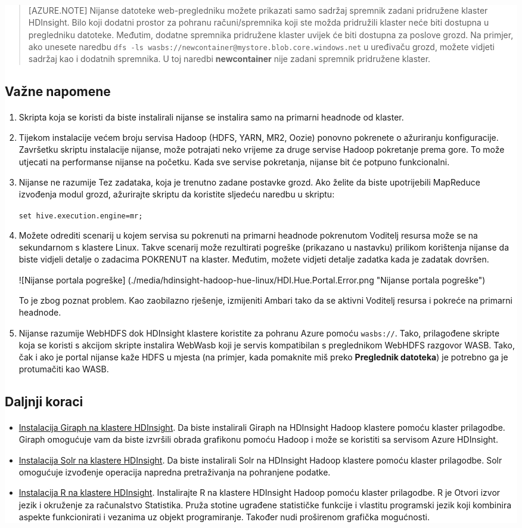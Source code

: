 > [AZURE.NOTE] Nijanse datoteke web-pregledniku možete prikazati samo sadržaj spremnik zadani pridružene klaster HDInsight. Bilo koji dodatni prostor za pohranu računi/spremnika koji ste možda pridružili klaster neće biti dostupna u pregledniku datoteke. Međutim, dodatne spremnika pridružene klaster uvijek će biti dostupna za poslove grozd. Na primjer, ako unesete naredbu `dfs -ls wasbs://newcontainer@mystore.blob.core.windows.net` u uređivaču grozd, možete vidjeti sadržaj kao i dodatnih spremnika. U toj naredbi **newcontainer** nije zadani spremnik pridružene klaster.

## <a name="important-considerations"></a>Važne napomene

1. Skripta koja se koristi da biste instalirali nijanse se instalira samo na primarni headnode od klaster.

2. Tijekom instalacije većem broju servisa Hadoop (HDFS, YARN, MR2, Oozie) ponovno pokrenete o ažuriranju konfiguracije. Završetku skriptu instalacije nijanse, može potrajati neko vrijeme za druge servise Hadoop pokretanje prema gore. To može utjecati na performanse nijanse na početku. Kada sve servise pokretanja, nijanse bit će potpuno funkcionalni.

3.  Nijanse ne razumije Tez zadataka, koja je trenutno zadane postavke grozd. Ako želite da biste upotrijebili MapReduce izvođenja modul grozd, ažurirajte skriptu da koristite sljedeću naredbu u skriptu:

        set hive.execution.engine=mr;

4.  Možete odrediti scenarij u kojem servisa su pokrenuti na primarni headnode pokrenutom Voditelj resursa može se na sekundarnom s klastere Linux. Takve scenarij može rezultirati pogreške (prikazano u nastavku) prilikom korištenja nijanse da biste vidjeli detalje o zadacima POKRENUT na klaster. Međutim, možete vidjeti detalje zadatka kada je zadatak dovršen.

    ![Nijanse portala pogreške] (./media/hdinsight-hadoop-hue-linux/HDI.Hue.Portal.Error.png "Nijanse portala pogreške")

    To je zbog poznat problem. Kao zaobilazno rješenje, izmijeniti Ambari tako da se aktivni Voditelj resursa i pokreće na primarni headnode.

5.  Nijanse razumije WebHDFS dok HDInsight klastere koristite za pohranu Azure pomoću `wasbs://`. Tako, prilagođene skripte koja se koristi s akcijom skripte instalira WebWasb koji je servis kompatibilan s preglednikom WebHDFS razgovor WASB. Tako, čak i ako je portal nijanse kaže HDFS u mjesta (na primjer, kada pomaknite miš preko **Preglednik datoteka**) je potrebno ga je protumačiti kao WASB.


## <a name="next-steps"></a>Daljnji koraci

- [Instalacija Giraph na klastere HDInsight](hdinsight-hadoop-giraph-install-linux.md). Da biste instalirali Giraph na HDInsight Hadoop klastere pomoću klaster prilagodbe. Giraph omogućuje vam da biste izvršili obrada grafikonu pomoću Hadoop i može se koristiti sa servisom Azure HDInsight.

- [Instalacija Solr na klastere HDInsight](hdinsight-hadoop-solr-install-linux.md). Da biste instalirali Solr na HDInsight Hadoop klastere pomoću klaster prilagodbe. Solr omogućuje izvođenje operacija napredna pretraživanja na pohranjene podatke.

- [Instalacija R na klastere HDInsight](hdinsight-hadoop-r-scripts-linux.md). Instalirajte R na klastere HDInsight Hadoop pomoću klaster prilagodbe. R je Otvori izvor jezik i okruženje za računalstvo Statistika. Pruža stotine ugrađene statističke funkcije i vlastitu programski jezik koji kombinira aspekte funkcionirati i vezanima uz objekt programiranje. Također nudi proširenom grafička mogućnosti.

[powershell-install-configure]: install-configure-powershell-linux.md
[hdinsight-provision]: hdinsight-provision-clusters-linux.md
[hdinsight-cluster-customize]: hdinsight-hadoop-customize-cluster-linux.md
